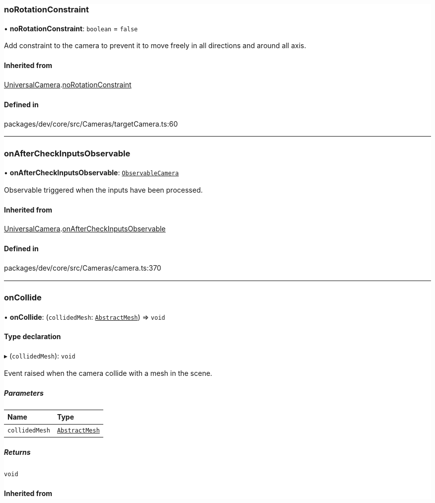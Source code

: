 ### noRotationConstraint

• **noRotationConstraint**: `boolean` = `false`

Add constraint to the camera to prevent it to move freely in all directions and
around all axis.

#### Inherited from

[UniversalCamera](UniversalCamera.md).[noRotationConstraint](UniversalCamera.md#norotationconstraint)

#### Defined in

packages/dev/core/src/Cameras/targetCamera.ts:60

___

### onAfterCheckInputsObservable

• **onAfterCheckInputsObservable**: [`Observable`](Observable.md)[`Camera`](Camera.md)

Observable triggered when the inputs have been processed.

#### Inherited from

[UniversalCamera](UniversalCamera.md).[onAfterCheckInputsObservable](UniversalCamera.md#onaftercheckinputsobservable)

#### Defined in

packages/dev/core/src/Cameras/camera.ts:370

___

### onCollide

• **onCollide**: (`collidedMesh`: [`AbstractMesh`](AbstractMesh.md)) => `void`

#### Type declaration

▸ (`collidedMesh`): `void`

Event raised when the camera collide with a mesh in the scene.

##### Parameters

| Name | Type |
| :------ | :------ |
| `collidedMesh` | [`AbstractMesh`](AbstractMesh.md) |

##### Returns

`void`

#### Inherited from
